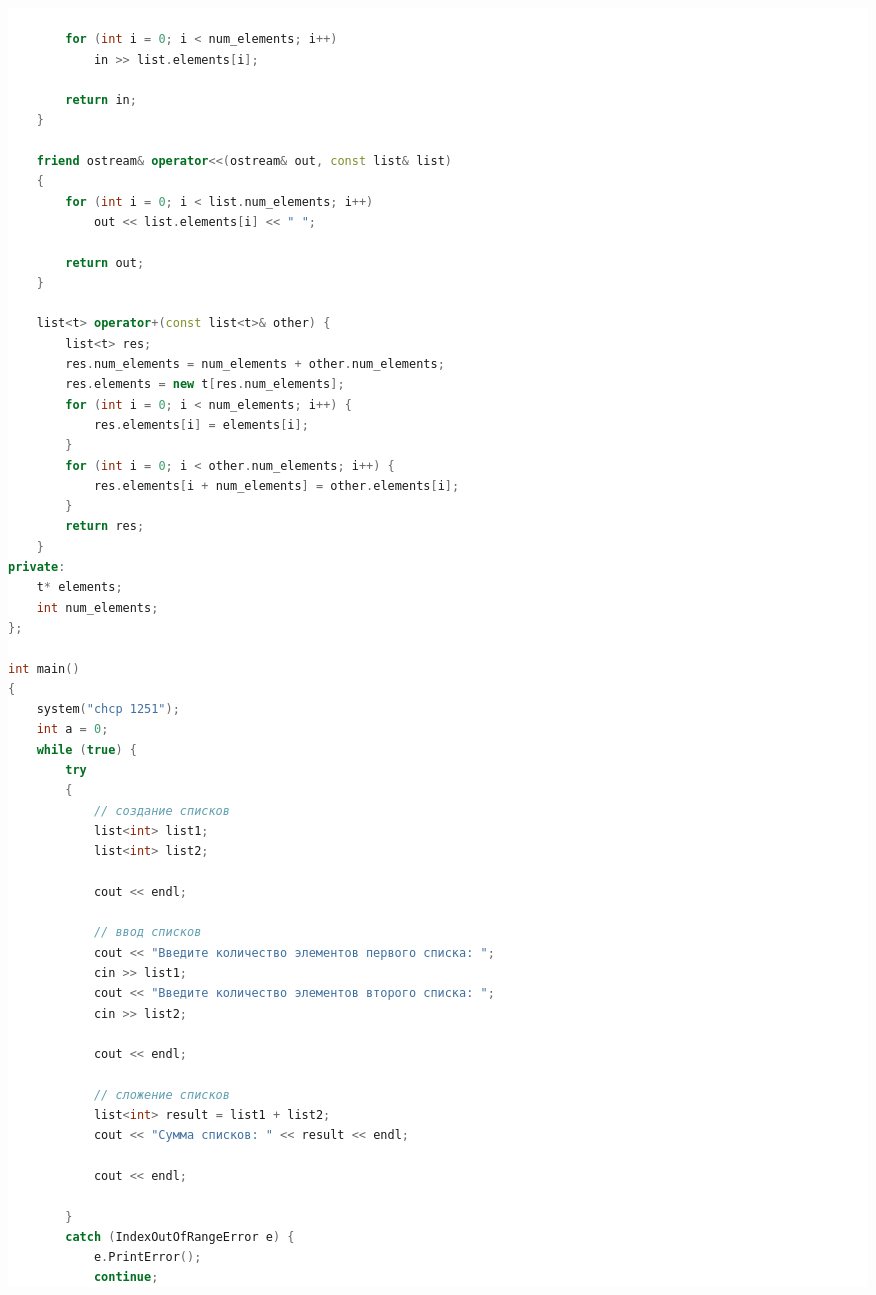 ```cpp

        for (int i = 0; i < num_elements; i++)
            in >> list.elements[i];

        return in;
    }

    friend ostream& operator<<(ostream& out, const list& list)
    {
        for (int i = 0; i < list.num_elements; i++)
            out << list.elements[i] << " ";

        return out;
    }

    list<t> operator+(const list<t>& other) {
        list<t> res;
        res.num_elements = num_elements + other.num_elements;
        res.elements = new t[res.num_elements];
        for (int i = 0; i < num_elements; i++) {
            res.elements[i] = elements[i];
        }
        for (int i = 0; i < other.num_elements; i++) {
            res.elements[i + num_elements] = other.elements[i];
        }
        return res;
    }
private:
    t* elements;
    int num_elements;
};

int main()
{
    system("chcp 1251");
    int a = 0;
    while (true) {
        try
        {
            // создание списков
            list<int> list1;
            list<int> list2;

            cout << endl;

            // ввод списков
            cout << "Введите количество элементов первого списка: ";
            cin >> list1;
            cout << "Введите количество элементов второго списка: ";
            cin >> list2;

            cout << endl;

            // сложение списков
            list<int> result = list1 + list2;
            cout << "Сумма списков: " << result << endl;

            cout << endl;

        }
        catch (IndexOutOfRangeError e) {
            e.PrintError();
            continue;
```